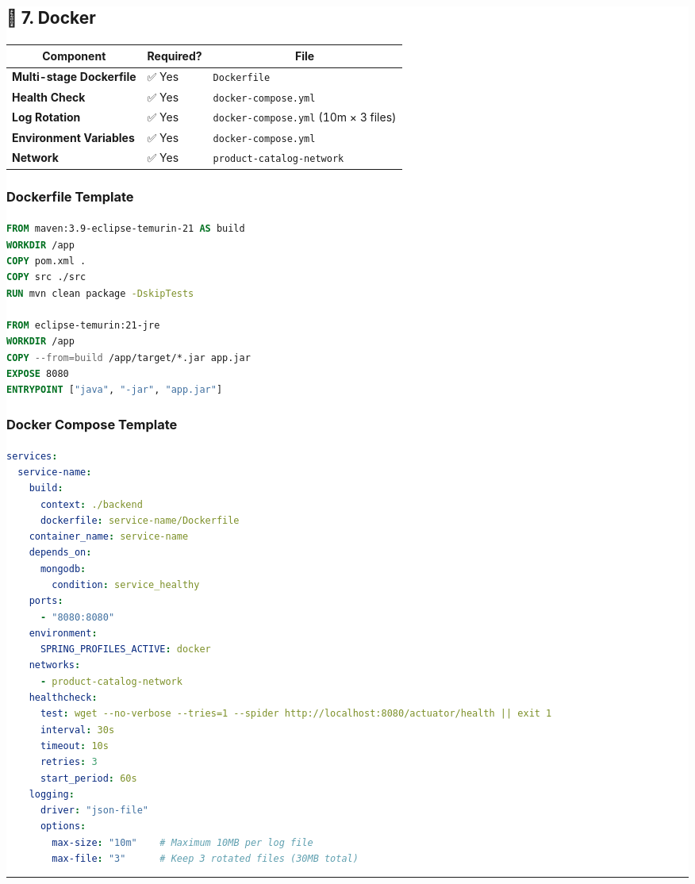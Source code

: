 
## 🐳 7. Docker

| Component | Required? | File |
|-----------|-----------|------|
| **Multi-stage Dockerfile** | ✅ Yes | `Dockerfile` |
| **Health Check** | ✅ Yes | `docker-compose.yml` |
| **Log Rotation** | ✅ Yes | `docker-compose.yml` (10m × 3 files) |
| **Environment Variables** | ✅ Yes | `docker-compose.yml` |
| **Network** | ✅ Yes | `product-catalog-network` |

### Dockerfile Template
```dockerfile
FROM maven:3.9-eclipse-temurin-21 AS build
WORKDIR /app
COPY pom.xml .
COPY src ./src
RUN mvn clean package -DskipTests

FROM eclipse-temurin:21-jre
WORKDIR /app
COPY --from=build /app/target/*.jar app.jar
EXPOSE 8080
ENTRYPOINT ["java", "-jar", "app.jar"]
```

### Docker Compose Template
```yaml
services:
  service-name:
    build:
      context: ./backend
      dockerfile: service-name/Dockerfile
    container_name: service-name
    depends_on:
      mongodb:
        condition: service_healthy
    ports:
      - "8080:8080"
    environment:
      SPRING_PROFILES_ACTIVE: docker
    networks:
      - product-catalog-network
    healthcheck:
      test: wget --no-verbose --tries=1 --spider http://localhost:8080/actuator/health || exit 1
      interval: 30s
      timeout: 10s
      retries: 3
      start_period: 60s
    logging:
      driver: "json-file"
      options:
        max-size: "10m"    # Maximum 10MB per log file
        max-file: "3"      # Keep 3 rotated files (30MB total)
```

---